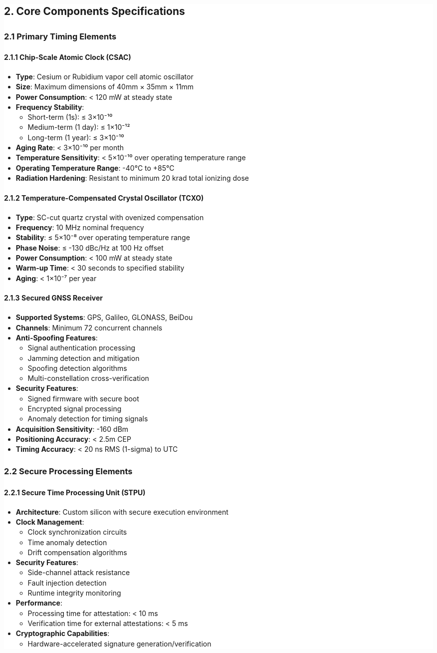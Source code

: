 ## 2. Core Components Specifications

### 2.1 Primary Timing Elements

#### 2.1.1 Chip-Scale Atomic Clock (CSAC)

- **Type**: Cesium or Rubidium vapor cell atomic oscillator
- **Size**: Maximum dimensions of 40mm × 35mm × 11mm
- **Power Consumption**: < 120 mW at steady state
- **Frequency Stability**: 
  - Short-term (1s): ≤ 3×10⁻¹⁰
  - Medium-term (1 day): ≤ 1×10⁻¹²
  - Long-term (1 year): ≤ 3×10⁻¹⁰
- **Aging Rate**: < 3×10⁻¹⁰ per month
- **Temperature Sensitivity**: < 5×10⁻¹⁰ over operating temperature range
- **Operating Temperature Range**: -40°C to +85°C
- **Radiation Hardening**: Resistant to minimum 20 krad total ionizing dose

#### 2.1.2 Temperature-Compensated Crystal Oscillator (TCXO)

- **Type**: SC-cut quartz crystal with ovenized compensation
- **Frequency**: 10 MHz nominal frequency
- **Stability**: ≤ 5×10⁻⁸ over operating temperature range
- **Phase Noise**: ≤ -130 dBc/Hz at 100 Hz offset
- **Power Consumption**: < 100 mW at steady state
- **Warm-up Time**: < 30 seconds to specified stability
- **Aging**: < 1×10⁻⁷ per year

#### 2.1.3 Secured GNSS Receiver

- **Supported Systems**: GPS, Galileo, GLONASS, BeiDou
- **Channels**: Minimum 72 concurrent channels
- **Anti-Spoofing Features**:
  - Signal authentication processing
  - Jamming detection and mitigation
  - Spoofing detection algorithms
  - Multi-constellation cross-verification
- **Security Features**:
  - Signed firmware with secure boot
  - Encrypted signal processing
  - Anomaly detection for timing signals
- **Acquisition Sensitivity**: -160 dBm
- **Positioning Accuracy**: < 2.5m CEP
- **Timing Accuracy**: < 20 ns RMS (1-sigma) to UTC

### 2.2 Secure Processing Elements

#### 2.2.1 Secure Time Processing Unit (STPU)

- **Architecture**: Custom silicon with secure execution environment
- **Clock Management**:
  - Clock synchronization circuits
  - Time anomaly detection
  - Drift compensation algorithms
- **Security Features**:
  - Side-channel attack resistance
  - Fault injection detection
  - Runtime integrity monitoring
- **Performance**:
  - Processing time for attestation: < 10 ms
  - Verification time for external attestations: < 5 ms
- **Cryptographic Capabilities**:
  - Hardware-accelerated signature generation/verification